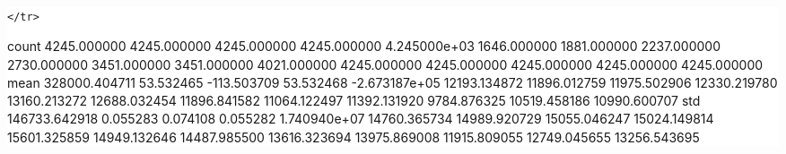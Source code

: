     </tr>
  </thead>
  <tbody>
    <tr>
      <th>count</th>
      <td>4245.000000</td>
      <td>4245.000000</td>
      <td>4245.000000</td>
      <td>4245.000000</td>
      <td>4.245000e+03</td>
      <td>1646.000000</td>
      <td>1881.000000</td>
      <td>2237.000000</td>
      <td>2730.000000</td>
      <td>3451.000000</td>
      <td>3451.000000</td>
      <td>4021.000000</td>
      <td>4245.000000</td>
      <td>4245.000000</td>
      <td>4245.000000</td>
      <td>4245.000000</td>
      <td>4245.000000</td>
    </tr>
    <tr>
      <th>mean</th>
      <td>328000.404711</td>
      <td>53.532465</td>
      <td>-113.503709</td>
      <td>53.532468</td>
      <td>-2.673187e+05</td>
      <td>12193.134872</td>
      <td>11896.012759</td>
      <td>11975.502906</td>
      <td>12330.219780</td>
      <td>13160.213272</td>
      <td>12688.032454</td>
      <td>11896.841582</td>
      <td>11064.122497</td>
      <td>11392.131920</td>
      <td>9784.876325</td>
      <td>10519.458186</td>
      <td>10990.600707</td>
    </tr>
    <tr>
      <th>std</th>
      <td>146733.642918</td>
      <td>0.055283</td>
      <td>0.074108</td>
      <td>0.055282</td>
      <td>1.740940e+07</td>
      <td>14760.365734</td>
      <td>14989.920729</td>
      <td>15055.046247</td>
      <td>15024.149814</td>
      <td>15601.325859</td>
      <td>14949.132646</td>
      <td>14487.985500</td>
      <td>13616.323694</td>
      <td>13975.869008</td>
      <td>11915.809055</td>
      <td>12749.045655</td>
      <td>13256.543695</td>
    </tr>
    <tr>